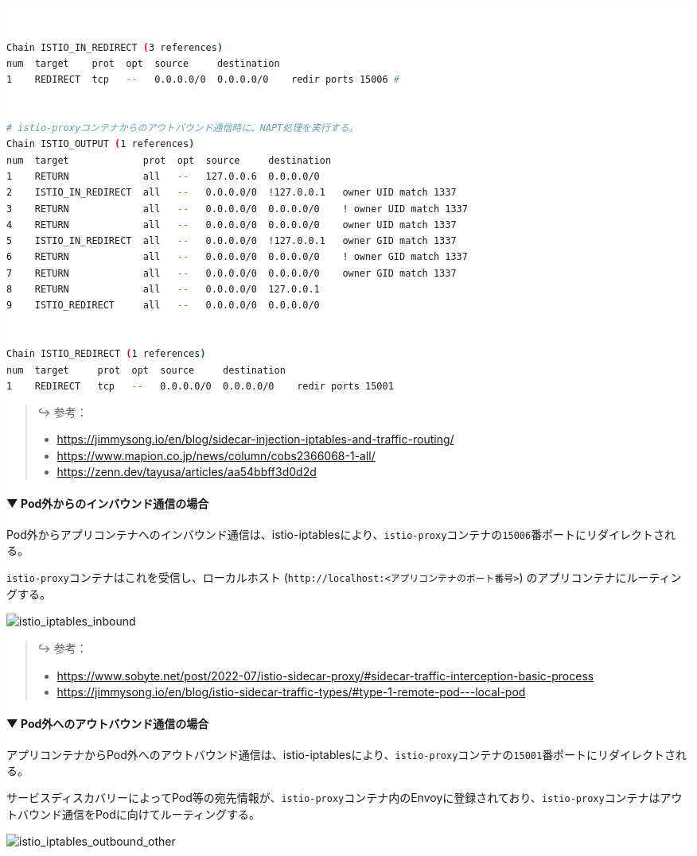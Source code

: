 ```bash


Chain ISTIO_IN_REDIRECT (3 references)
num  target    prot  opt  source     destination
1    REDIRECT  tcp   --   0.0.0.0/0  0.0.0.0/0    redir ports 15006 #


# istio-proxyコンテナからのアウトバウンド通信時に、NAPT処理を実行する。
Chain ISTIO_OUTPUT (1 references)
num  target             prot  opt  source     destination
1    RETURN             all   --   127.0.0.6  0.0.0.0/0
2    ISTIO_IN_REDIRECT  all   --   0.0.0.0/0  !127.0.0.1   owner UID match 1337
3    RETURN             all   --   0.0.0.0/0  0.0.0.0/0    ! owner UID match 1337
4    RETURN             all   --   0.0.0.0/0  0.0.0.0/0    owner UID match 1337
5    ISTIO_IN_REDIRECT  all   --   0.0.0.0/0  !127.0.0.1   owner GID match 1337
6    RETURN             all   --   0.0.0.0/0  0.0.0.0/0    ! owner GID match 1337
7    RETURN             all   --   0.0.0.0/0  0.0.0.0/0    owner GID match 1337
8    RETURN             all   --   0.0.0.0/0  127.0.0.1
9    ISTIO_REDIRECT     all   --   0.0.0.0/0  0.0.0.0/0


Chain ISTIO_REDIRECT (1 references)
num  target     prot  opt  source     destination
1    REDIRECT   tcp   --   0.0.0.0/0  0.0.0.0/0    redir ports 15001
```

> ↪️ 参考：
>
> - https://jimmysong.io/en/blog/sidecar-injection-iptables-and-traffic-routing/
> - https://www.mapion.co.jp/news/column/cobs2366068-1-all/
> - https://zenn.dev/tayusa/articles/aa54bbff3d0d2d

#### ▼ Pod外からのインバウンド通信の場合

Pod外からアプリコンテナへのインバウンド通信は、istio-iptablesにより、`istio-proxy`コンテナの`15006`番ポートにリダイレクトされる。

`istio-proxy`コンテナはこれを受信し、ローカルホスト (`http://localhost:<アプリコンテナのポート番号>`) のアプリコンテナにルーティングする。

![istio_iptables_inbound](https://raw.githubusercontent.com/hiroki-it/tech-notebook-images/master/images/istio_iptables_inbound.png)

> ↪️ 参考：
>
> - https://www.sobyte.net/post/2022-07/istio-sidecar-proxy/#sidecar-traffic-interception-basic-process
> - https://jimmysong.io/en/blog/istio-sidecar-traffic-types/#type-1-remote-pod---local-pod

#### ▼ Pod外へのアウトバウンド通信の場合

アプリコンテナからPod外へのアウトバウンド通信は、istio-iptablesにより、`istio-proxy`コンテナの`15001`番ポートにリダイレクトされる。

サービスディスカバリーによってPod等の宛先情報が、`istio-proxy`コンテナ内のEnvoyに登録されており、`istio-proxy`コンテナはアウトバウンド通信をPodに向けてルーティングする。

![istio_iptables_outbound_other](https://raw.githubusercontent.com/hiroki-it/tech-notebook-images/master/images/istio_iptables_outbound_other.png)
